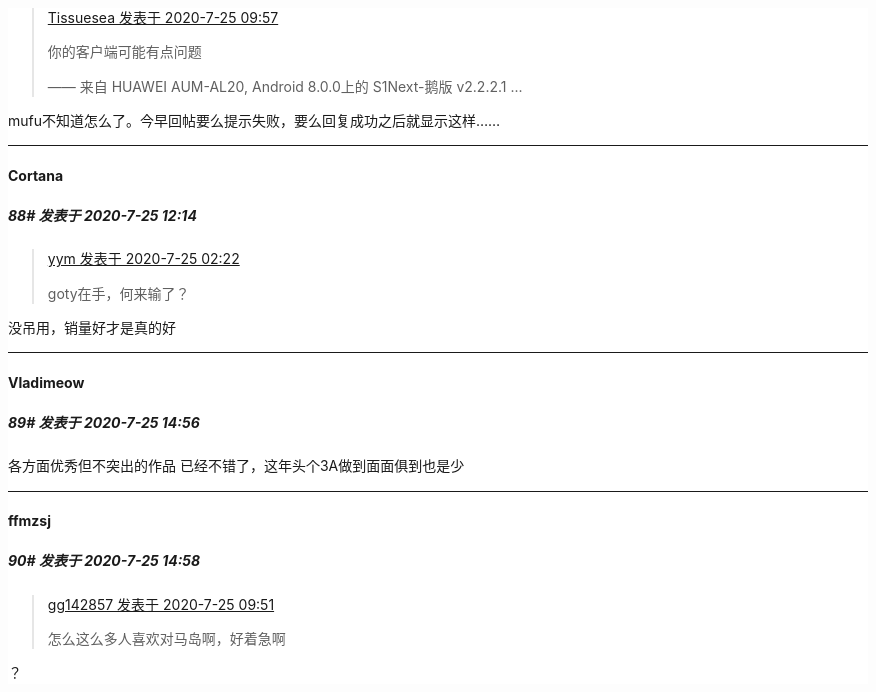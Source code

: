 

<blockquote><a href="httphttps://bbs.saraba1st.com/2b/forum.php?mod=redirect&amp;goto=findpost&amp;pid=48209935&amp;ptid=1951133" target="_blank">Tissuesea 发表于 2020-7-25 09:57</a>

你的客户端可能有点问题


—— 来自 HUAWEI AUM-AL20, Android 8.0.0上的 S1Next-鹅版 v2.2.2.1 ...</blockquote>
mufu不知道怎么了。今早回帖要么提示失败，要么回复成功之后就显示这样……







*****

####  Cortana  
##### 88#       发表于 2020-7-25 12:14



<blockquote><a href="httphttps://bbs.saraba1st.com/2b/forum.php?mod=redirect&amp;goto=findpost&amp;pid=48209050&amp;ptid=1951133" target="_blank">yym 发表于 2020-7-25 02:22</a>

goty在手，何来输了？</blockquote>
没吊用，销量好才是真的好







*****

####  Vladimeow  
##### 89#       发表于 2020-7-25 14:56




各方面优秀但不突出的作品 已经不错了，这年头个3A做到面面俱到也是少







*****

####  ffmzsj  
##### 90#       发表于 2020-7-25 14:58



<blockquote><a href="httphttps://bbs.saraba1st.com/2b/forum.php?mod=redirect&amp;goto=findpost&amp;pid=48209896&amp;ptid=1951133" target="_blank">gg142857 发表于 2020-7-25 09:51</a>

怎么这么多人喜欢对马岛啊，好着急啊</blockquote>
？




